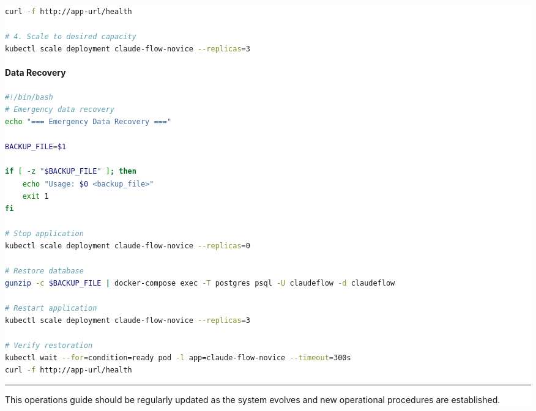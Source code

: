 ```bash
curl -f http://app-url/health

# 4. Scale to desired capacity
kubectl scale deployment claude-flow-novice --replicas=3
```

#### Data Recovery
```bash
#!/bin/bash
# Emergency data recovery
echo "=== Emergency Data Recovery ==="

BACKUP_FILE=$1

if [ -z "$BACKUP_FILE" ]; then
    echo "Usage: $0 <backup_file>"
    exit 1
fi

# Stop application
kubectl scale deployment claude-flow-novice --replicas=0

# Restore database
gunzip -c $BACKUP_FILE | docker-compose exec -T postgres psql -U claudeflow -d claudeflow

# Restart application
kubectl scale deployment claude-flow-novice --replicas=3

# Verify restoration
kubectl wait --for=condition=ready pod -l app=claude-flow-novice --timeout=300s
curl -f http://app-url/health
```

---

This operations guide should be regularly updated as the system evolves and new operational procedures are established.